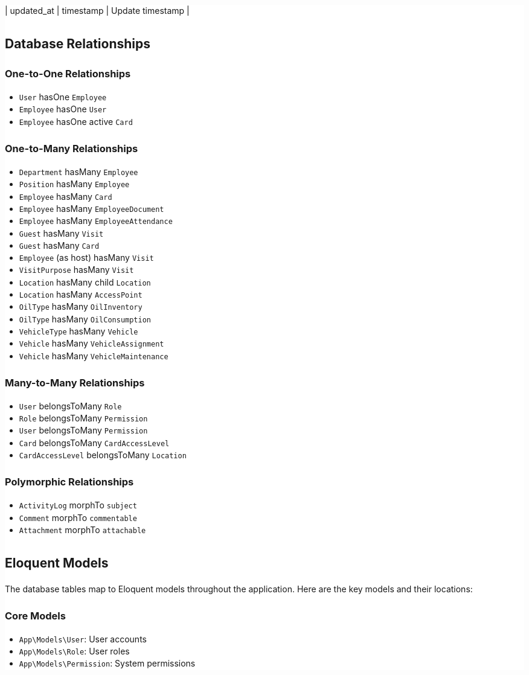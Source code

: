 | updated_at | timestamp | Update timestamp |

## Database Relationships

### One-to-One Relationships

- `User` hasOne `Employee`
- `Employee` hasOne `User`
- `Employee` hasOne active `Card`

### One-to-Many Relationships

- `Department` hasMany `Employee`
- `Position` hasMany `Employee`
- `Employee` hasMany `Card`
- `Employee` hasMany `EmployeeDocument`
- `Employee` hasMany `EmployeeAttendance`
- `Guest` hasMany `Visit`
- `Guest` hasMany `Card`
- `Employee` (as host) hasMany `Visit`
- `VisitPurpose` hasMany `Visit`
- `Location` hasMany child `Location`
- `Location` hasMany `AccessPoint`
- `OilType` hasMany `OilInventory`
- `OilType` hasMany `OilConsumption`
- `VehicleType` hasMany `Vehicle`
- `Vehicle` hasMany `VehicleAssignment`
- `Vehicle` hasMany `VehicleMaintenance`

### Many-to-Many Relationships

- `User` belongsToMany `Role`
- `Role` belongsToMany `Permission`
- `User` belongsToMany `Permission`
- `Card` belongsToMany `CardAccessLevel`
- `CardAccessLevel` belongsToMany `Location`

### Polymorphic Relationships

- `ActivityLog` morphTo `subject`
- `Comment` morphTo `commentable`
- `Attachment` morphTo `attachable`

## Eloquent Models

The database tables map to Eloquent models throughout the application. Here are the key models and their locations:

### Core Models

- `App\Models\User`: User accounts
- `App\Models\Role`: User roles
- `App\Models\Permission`: System permissions
